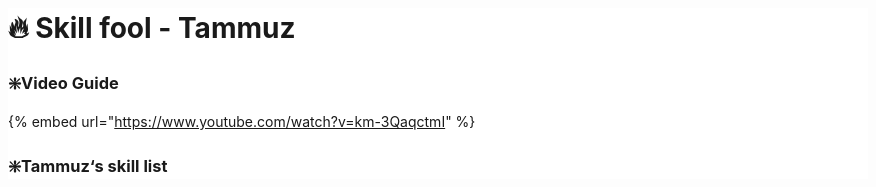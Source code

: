 # 🔥 Skill fool - Tammuz

### ❇️Video Guide

{% embed url="https://www.youtube.com/watch?v=km-3QaqctmI" %}

### ❇️Tammuz‘s skill list &#x20;
